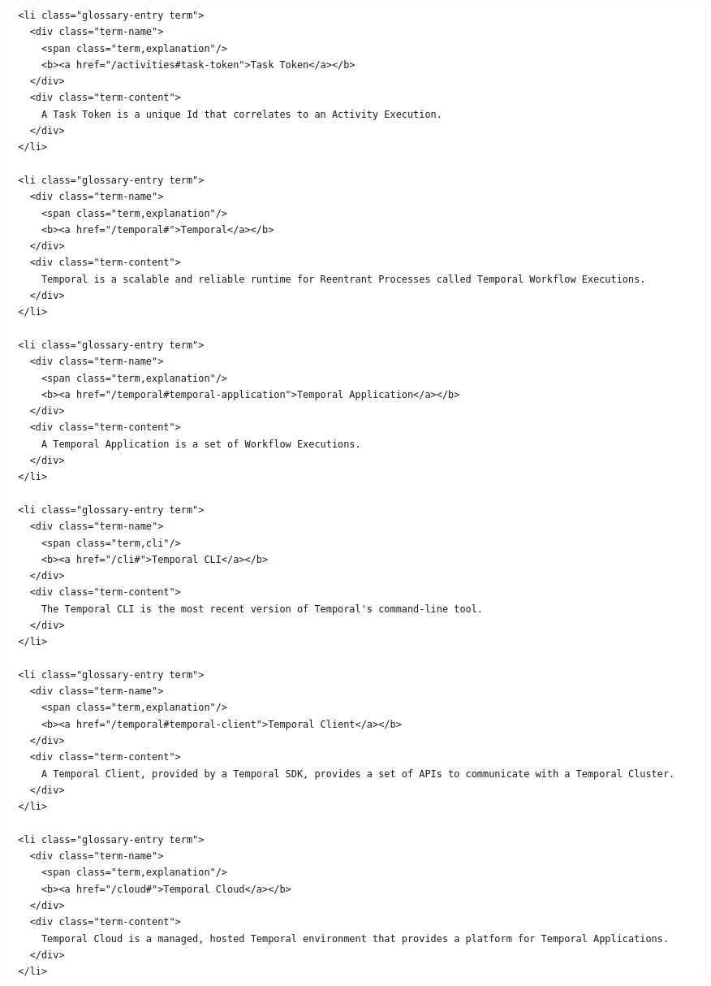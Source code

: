       <li class="glossary-entry term">
        <div class="term-name">
          <span class="term,explanation"/>
          <b><a href="/activities#task-token">Task Token</a></b>
        </div>
        <div class="term-content">
          A Task Token is a unique Id that correlates to an Activity Execution.
        </div>
      </li>
    
      <li class="glossary-entry term">
        <div class="term-name">
          <span class="term,explanation"/>
          <b><a href="/temporal#">Temporal</a></b>
        </div>
        <div class="term-content">
          Temporal is a scalable and reliable runtime for Reentrant Processes called Temporal Workflow Executions.
        </div>
      </li>
    
      <li class="glossary-entry term">
        <div class="term-name">
          <span class="term,explanation"/>
          <b><a href="/temporal#temporal-application">Temporal Application</a></b>
        </div>
        <div class="term-content">
          A Temporal Application is a set of Workflow Executions.
        </div>
      </li>
    
      <li class="glossary-entry term">
        <div class="term-name">
          <span class="term,cli"/>
          <b><a href="/cli#">Temporal CLI</a></b>
        </div>
        <div class="term-content">
          The Temporal CLI is the most recent version of Temporal's command-line tool.
        </div>
      </li>
    
      <li class="glossary-entry term">
        <div class="term-name">
          <span class="term,explanation"/>
          <b><a href="/temporal#temporal-client">Temporal Client</a></b>
        </div>
        <div class="term-content">
          A Temporal Client, provided by a Temporal SDK, provides a set of APIs to communicate with a Temporal Cluster.
        </div>
      </li>
    
      <li class="glossary-entry term">
        <div class="term-name">
          <span class="term,explanation"/>
          <b><a href="/cloud#">Temporal Cloud</a></b>
        </div>
        <div class="term-content">
          Temporal Cloud is a managed, hosted Temporal environment that provides a platform for Temporal Applications.
        </div>
      </li>
    